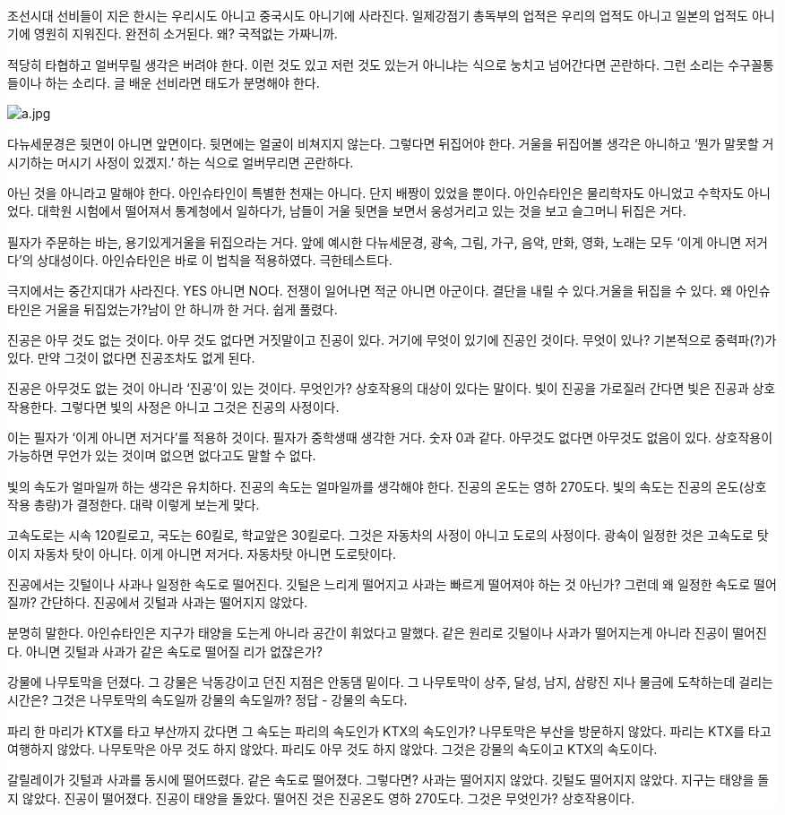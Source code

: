 

조선시대 선비들이 지은 한시는 우리시도 아니고 중국시도 아니기에 사라진다. 일제강점기 총독부의 업적은 우리의 업적도 아니고 일본의 업적도 아니기에 영원히 지워진다. 완전히 소거된다. 왜? 국적없는 가짜니까.



적당히 타협하고 얼버무릴 생각은 버려야 한다. 이런 것도 있고 저런 것도 있는거 아니냐는 식으로 눙치고 넘어간다면 곤란하다. 그런 소리는 수구꼴통들이나 하는 소리다. 글 배운 선비라면 태도가 분명해야 한다. 



 <img alt="a.jpg" src="assets/attach/images/198/569/312/a.jpg" width="449" height="744" />



다뉴세문경은 뒷면이 아니면 앞면이다. 뒷면에는 얼굴이 비쳐지지 않는다. 그렇다면 뒤집어야 한다. 거울을 뒤집어볼 생각은 아니하고 ‘뭔가 말못할 거시기하는 머시기 사정이 있겠지.’ 하는 식으로 얼버무리면 곤란하다. 

 아닌 것을 아니라고 말해야 한다. 아인슈타인이 특별한 천재는 아니다. 단지 배짱이 있었을 뿐이다. 아인슈타인은 물리학자도 아니었고 수학자도 아니었다. 대학원 시험에서 떨어져서 통계청에서 일하다가, 남들이 거울 뒷면을 보면서 웅성거리고 있는 것을 보고 슬그머니 뒤집은 거다. 



필자가 주문하는 바는, 용기있게거울을 뒤집으라는 거다. 앞에 예시한 다뉴세문경, 광속, 그림, 가구, 음악, 만화, 영화, 노래는 모두 ‘이게 아니면 저거다’의 상대성이다. 아인슈타인은 바로 이 법칙을 적용하였다. 극한테스트다. 



극지에서는 중간지대가 사라진다. YES 아니면 NO다. 전쟁이 일어나면 적군 아니면 아군이다. 결단을 내릴 수 있다.거울을 뒤집을 수 있다. 왜 아인슈타인은 거울을 뒤집었는가?남이 안 하니까 한 거다. 쉽게 풀렸다. 

 진공은 아무 것도 없는 것이다. 아무 것도 없다면 거짓말이고 진공이 있다. 거기에 무엇이 있기에 진공인 것이다. 무엇이 있나? 기본적으로 중력파(?)가 있다. 만약 그것이 없다면 진공조차도 없게 된다. 

 진공은 아무것도 없는 것이 아니라 ‘진공’이 있는 것이다. 무엇인가? 상호작용의 대상이 있다는 말이다. 빛이 진공을 가로질러 간다면 빛은 진공과 상호작용한다. 그렇다면 빛의 사정은 아니고 그것은 진공의 사정이다. 



이는 필자가 ‘이게 아니면 저거다’를 적용하 것이다. 필자가 중학생때 생각한 거다. 숫자 0과 같다. 아무것도 없다면 아무것도 없음이 있다. 상호작용이 가능하면 무언가 있는 것이며 없으면 없다고도 말할 수 없다. 



빛의 속도가 얼마일까 하는 생각은 유치하다. 진공의 속도는 얼마일까를 생각해야 한다. 진공의 온도는 영하 270도다. 빛의 속도는 진공의 온도(상호작용 총량)가 결정한다. 대략 이렇게 보는게 맞다.



고속도로는 시속 120킬로고, 국도는 60킬로, 학교앞은 30킬로다. 그것은 자동차의 사정이 아니고 도로의 사정이다. 광속이 일정한 것은 고속도로 탓이지 자동차 탓이 아니다. 이게 아니면 저거다. 자동차탓 아니면 도로탓이다.

 진공에서는 깃털이나 사과나 일정한 속도로 떨어진다. 깃털은 느리게 떨어지고 사과는 빠르게 떨어져야 하는 것 아닌가? 그런데 왜 일정한 속도로 떨어질까? 간단하다. 진공에서 깃털과 사과는 떨어지지 않았다. 

 분명히 말한다. 아인슈타인은 지구가 태양을 도는게 아니라 공간이 휘었다고 말했다. 같은 원리로 깃털이나 사과가 떨어지는게 아니라 진공이 떨어진다. 아니면 깃털과 사과가 같은 속도로 떨어질 리가 없잖은가? 

 강물에 나무토막을 던졌다. 그 강물은 낙동강이고 던진 지점은 안동댐 밑이다. 그 나무토막이 상주, 달성, 남지, 삼랑진 지나 물금에 도착하는데 걸리는 시간은? 그것은 나무토막의 속도일까 강물의 속도일까? 정답 - 강물의 속도다. 

 파리 한 마리가 KTX를 타고 부산까지 갔다면 그 속도는 파리의 속도인가 KTX의 속도인가? 나무토막은 부산을 방문하지 않았다. 파리는 KTX를 타고 여행하지 않았다. 나무토막은 아무 것도 하지 않았다. 파리도 아무 것도 하지 않았다. 그것은 강물의 속도이고 KTX의 속도이다. 

 갈릴레이가 깃털과 사과를 동시에 떨어뜨렸다. 같은 속도로 떨어졌다. 그렇다면? 사과는 떨어지지 않았다. 깃털도 떨어지지 않았다. 지구는 태양을 돌지 않았다. 진공이 떨어졌다. 진공이 태양을 돌았다. 떨어진 것은 진공온도 영하 270도다. 그것은 무엇인가? 상호작용이다. 
